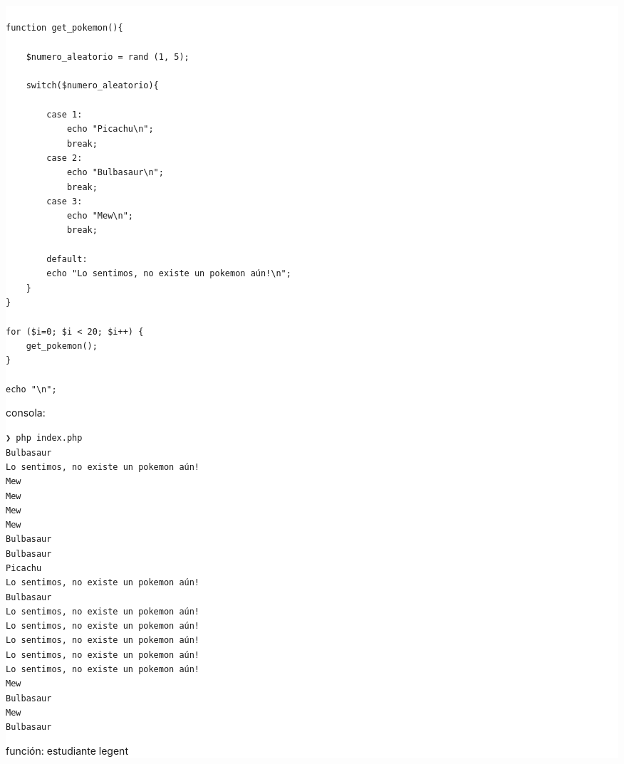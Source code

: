 ```
```
```

function get_pokemon(){
    
    $numero_aleatorio = rand (1, 5);

    switch($numero_aleatorio){

        case 1:
            echo "Picachu\n";
            break;
        case 2:
            echo "Bulbasaur\n";
            break;
        case 3:
            echo "Mew\n";
            break;

        default:
        echo "Lo sentimos, no existe un pokemon aún!\n";
    }
}

for ($i=0; $i < 20; $i++) { 
    get_pokemon();
}

echo "\n";
```
consola:
```
❯ php index.php
Bulbasaur
Lo sentimos, no existe un pokemon aún!
Mew
Mew
Mew
Mew
Bulbasaur
Bulbasaur
Picachu
Lo sentimos, no existe un pokemon aún!
Bulbasaur
Lo sentimos, no existe un pokemon aún!
Lo sentimos, no existe un pokemon aún!
Lo sentimos, no existe un pokemon aún!
Lo sentimos, no existe un pokemon aún!
Lo sentimos, no existe un pokemon aún!
Mew
Bulbasaur
Mew
Bulbasaur
```
función: estudiante legent
